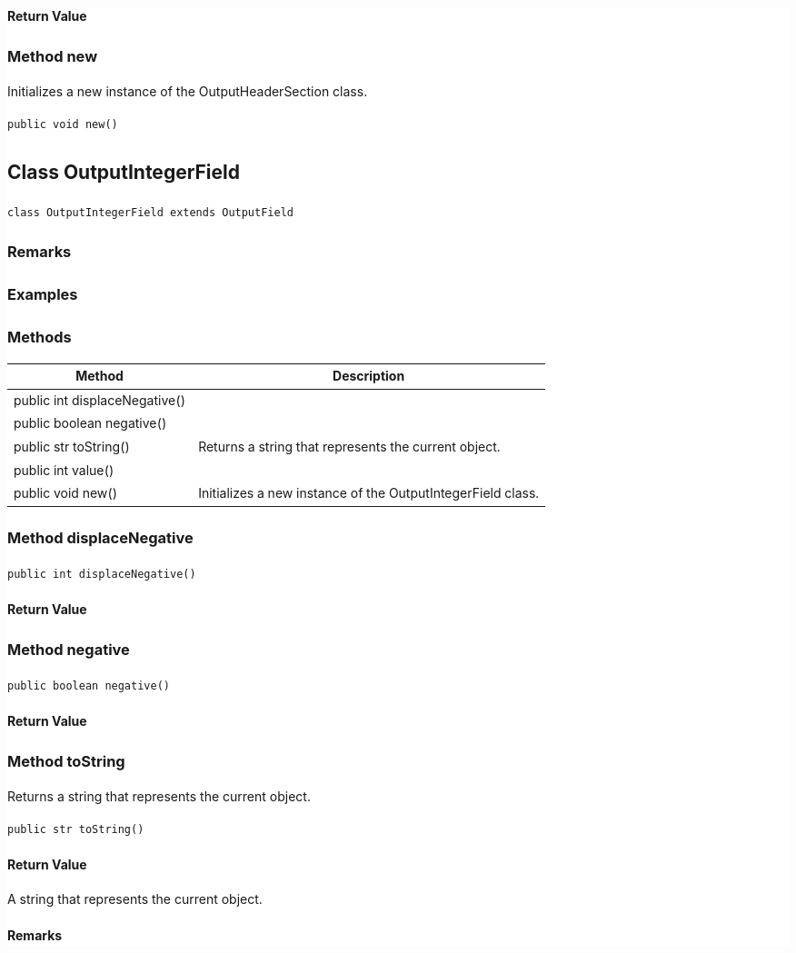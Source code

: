 #### Return Value

### Method new

Initializes a new instance of the OutputHeaderSection class.

    public void new()

## Class OutputIntegerField
    class OutputIntegerField extends OutputField

### Remarks

### Examples

### Methods

| Method                        | Description                                                 |
|-------------------------------|-------------------------------------------------------------|
| public int displaceNegative() |                                                             |
| public boolean negative()     |                                                             |
| public str toString()         | Returns a string that represents the current object.        |
| public int value()            |                                                             |
| public void new()             | Initializes a new instance of the OutputIntegerField class. |

### Method displaceNegative

    public int displaceNegative()

#### Return Value

### Method negative

    public boolean negative()

#### Return Value

### Method toString

Returns a string that represents the current object.

    public str toString()

#### Return Value

A string that represents the current object.

#### Remarks

